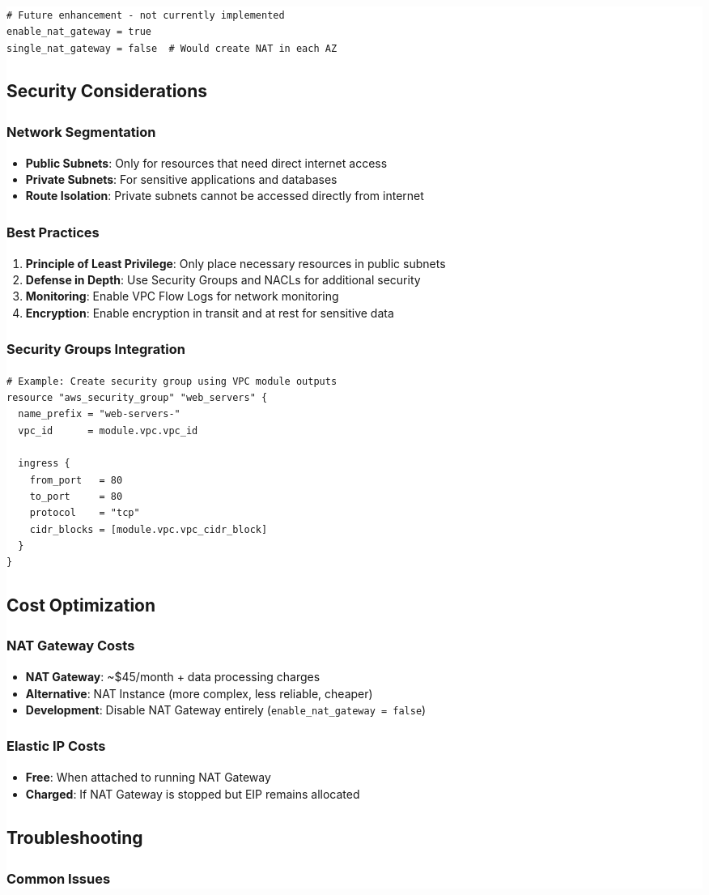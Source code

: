 ```hcl
# Future enhancement - not currently implemented
enable_nat_gateway = true
single_nat_gateway = false  # Would create NAT in each AZ
```

## Security Considerations

### Network Segmentation
- **Public Subnets**: Only for resources that need direct internet access
- **Private Subnets**: For sensitive applications and databases
- **Route Isolation**: Private subnets cannot be accessed directly from internet

### Best Practices
1. **Principle of Least Privilege**: Only place necessary resources in public subnets
2. **Defense in Depth**: Use Security Groups and NACLs for additional security
3. **Monitoring**: Enable VPC Flow Logs for network monitoring
4. **Encryption**: Enable encryption in transit and at rest for sensitive data

### Security Groups Integration
```hcl
# Example: Create security group using VPC module outputs
resource "aws_security_group" "web_servers" {
  name_prefix = "web-servers-"
  vpc_id      = module.vpc.vpc_id
  
  ingress {
    from_port   = 80
    to_port     = 80
    protocol    = "tcp"
    cidr_blocks = [module.vpc.vpc_cidr_block]
  }
}
```

## Cost Optimization

### NAT Gateway Costs
- **NAT Gateway**: ~$45/month + data processing charges
- **Alternative**: NAT Instance (more complex, less reliable, cheaper)
- **Development**: Disable NAT Gateway entirely (`enable_nat_gateway = false`)

### Elastic IP Costs
- **Free**: When attached to running NAT Gateway
- **Charged**: If NAT Gateway is stopped but EIP remains allocated

## Troubleshooting

### Common Issues
